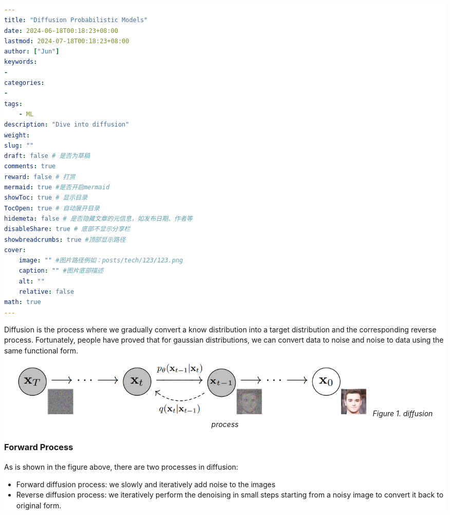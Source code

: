```yaml
---
title: "Diffusion Probabilistic Models"
date: 2024-06-18T00:18:23+08:00
lastmod: 2024-07-18T00:18:23+08:00
author: ["Jun"]
keywords: 
- 
categories: 
- 
tags: 
    - ML
description: "Dive into diffusion"
weight:
slug: ""
draft: false # 是否为草稿
comments: true
reward: false # 打赏
mermaid: true #是否开启mermaid
showToc: true # 显示目录
TocOpen: true # 自动展开目录
hidemeta: false # 是否隐藏文章的元信息，如发布日期、作者等
disableShare: true # 底部不显示分享栏
showbreadcrumbs: true #顶部显示路径
cover:
    image: "" #图片路径例如：posts/tech/123/123.png
    caption: "" #图片底部描述
    alt: ""
    relative: false
math: true
---
```


Diffusion is the process where we gradually convert a know distribution into a target distribution and the corresponding reverse process. Fortunately, people have proved that for gaussian distributions, we can convert data to noise and noise to data using the same functional form. 
<p align="center">
    <img alt="gpu memory" src="images/diffusion_process.png" width="80%" height=auto/> 
    <em>Figure 1. diffusion process</em>
    <br>
</p>

### Forward Process
As is shown in the figure above, there are two processes in diffusion:
- Forward diffusion process: we slowly and iteratively add noise to the images
- Reverse diffusion process: we iteratively perform the denoising in small steps starting from a noisy image to convert it back to original form.
